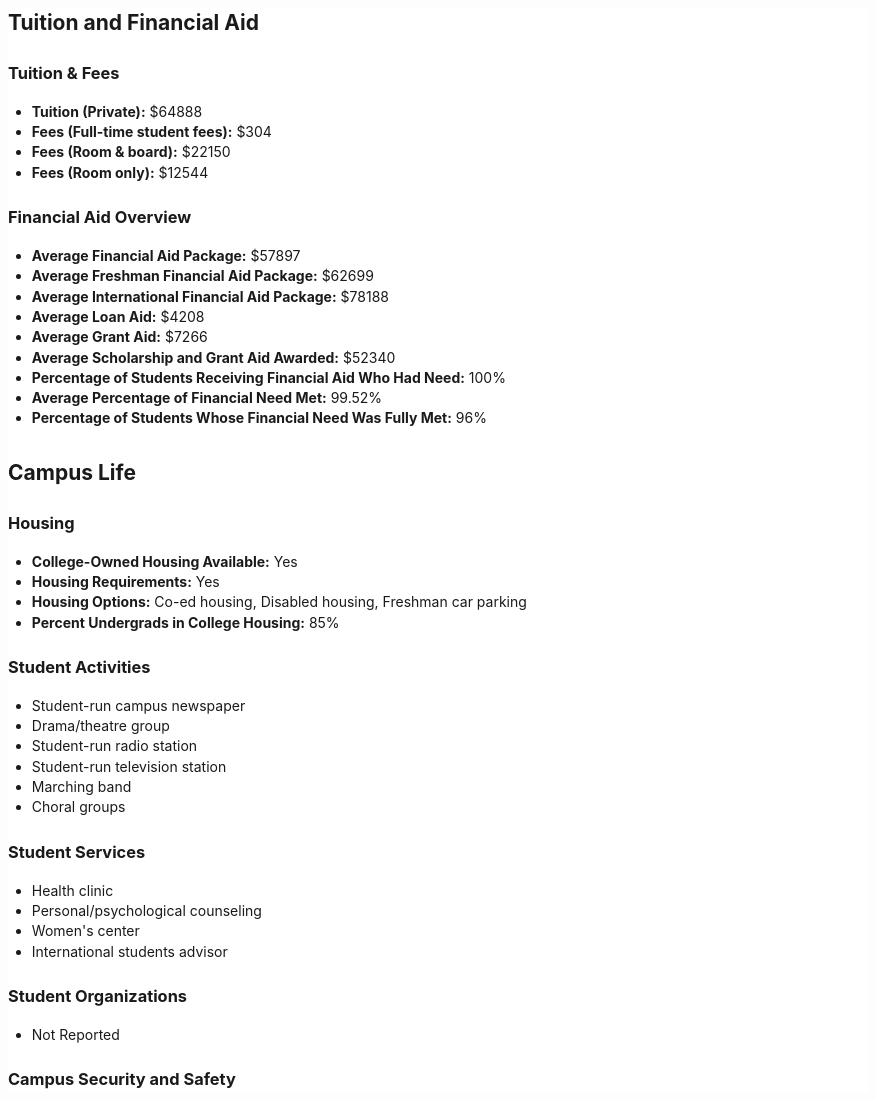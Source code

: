 ## Tuition and Financial Aid

### Tuition & Fees

- **Tuition (Private):** $64888
- **Fees (Full-time student fees):** $304
- **Fees (Room & board):** $22150
- **Fees (Room only):** $12544

### Financial Aid Overview

- **Average Financial Aid Package:** $57897
- **Average Freshman Financial Aid Package:** $62699
- **Average International Financial Aid Package:** $78188
- **Average Loan Aid:** $4208
- **Average Grant Aid:** $7266
- **Average Scholarship and Grant Aid Awarded:** $52340
- **Percentage of Students Receiving Financial Aid Who Had Need:** 100%
- **Average Percentage of Financial Need Met:** 99.52%
- **Percentage of Students Whose Financial Need Was Fully Met:** 96%

## Campus Life

### Housing

- **College-Owned Housing Available:** Yes
- **Housing Requirements:** Yes
- **Housing Options:** Co-ed housing, Disabled housing, Freshman car parking
- **Percent Undergrads in College Housing:** 85%

### Student Activities

- Student-run campus newspaper
- Drama/theatre group
- Student-run radio station
- Student-run television station
- Marching band
- Choral groups

### Student Services

- Health clinic
- Personal/psychological counseling
- Women's center
- International students advisor

### Student Organizations

- Not Reported

### Campus Security and Safety
